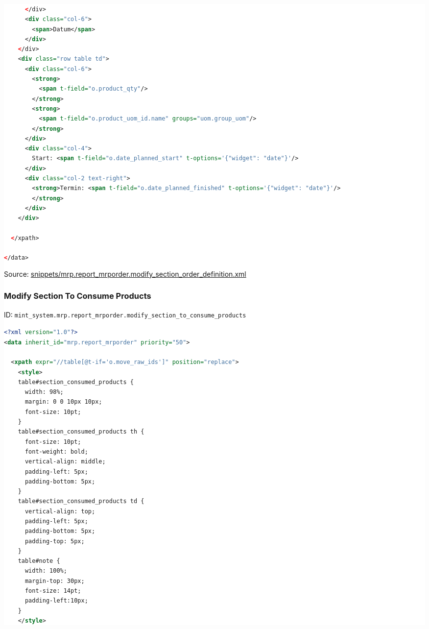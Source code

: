 ```xml
      </div>
      <div class="col-6">
        <span>Datum</span>
      </div>
    </div>
    <div class="row table td">
      <div class="col-6">
        <strong>
          <span t-field="o.product_qty"/>
        </strong>
        <strong>
          <span t-field="o.product_uom_id.name" groups="uom.group_uom"/>
        </strong>
      </div>
      <div class="col-4">
        Start: <span t-field="o.date_planned_start" t-options='{"widget": "date"}'/>
      </div>
      <div class="col-2 text-right">
        <strong>Termin: <span t-field="o.date_planned_finished" t-options='{"widget": "date"}'/>
        </strong>
      </div>
    </div>

  </xpath>

</data>
```
Source: [snippets/mrp.report_mrporder.modify_section_order_definition.xml](https://github.com/Mint-System/Odoo-Development/tree/14.0/snippets/mrp.report_mrporder.modify_section_order_definition.xml)

### Modify Section To Consume Products  
ID: `mint_system.mrp.report_mrporder.modify_section_to_consume_products`  
```xml
<?xml version="1.0"?>
<data inherit_id="mrp.report_mrporder" priority="50">

  <xpath expr="//table[@t-if='o.move_raw_ids']" position="replace">
    <style>
    table#section_consumed_products {
      width: 98%;
      margin: 0 0 10px 10px;
      font-size: 10pt;
    }
    table#section_consumed_products th {
      font-size: 10pt;
      font-weight: bold;
      vertical-align: middle;
      padding-left: 5px;
      padding-bottom: 5px;
    }
    table#section_consumed_products td {
      vertical-align: top;
      padding-left: 5px;
      padding-bottom: 5px;
      padding-top: 5px;
    }
    table#note {
      width: 100%;
      margin-top: 30px;
      font-size: 14pt;
      padding-left:10px;
    }
    </style>
```